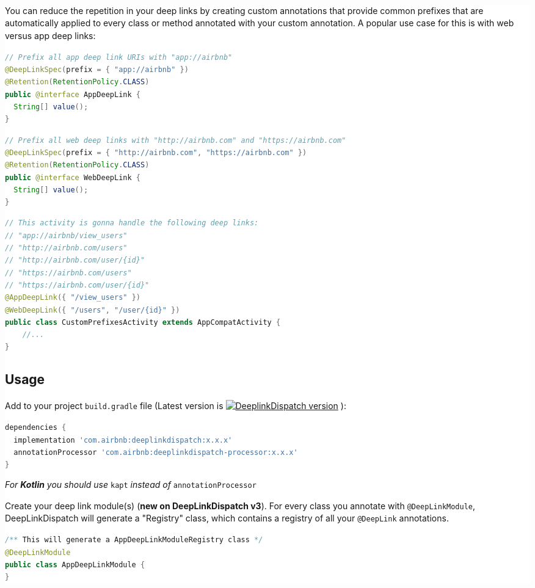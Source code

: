You can reduce the repetition in your deep links by creating custom annotations that provide
common prefixes that are automatically applied to every class or method annotated with your custom
annotation. A popular use case for this is with web versus app deep links:

```java
// Prefix all app deep link URIs with "app://airbnb"
@DeepLinkSpec(prefix = { "app://airbnb" })
@Retention(RetentionPolicy.CLASS)
public @interface AppDeepLink {
  String[] value();
}
```

```java
// Prefix all web deep links with "http://airbnb.com" and "https://airbnb.com"
@DeepLinkSpec(prefix = { "http://airbnb.com", "https://airbnb.com" })
@Retention(RetentionPolicy.CLASS)
public @interface WebDeepLink {
  String[] value();
}
```

```java
// This activity is gonna handle the following deep links:
// "app://airbnb/view_users"
// "http://airbnb.com/users"
// "http://airbnb.com/user/{id}"
// "https://airbnb.com/users"
// "https://airbnb.com/user/{id}"
@AppDeepLink({ "/view_users" })
@WebDeepLink({ "/users", "/user/{id}" })
public class CustomPrefixesActivity extends AppCompatActivity {
    //...
}
```

## Usage

Add to your project `build.gradle` file (Latest version is [![DeeplinkDispatch version](https://badge.fury.io/gh/airbnb%2FDeepLinkDispatch.svg)](https://badge.fury.io/gh/airbnb%2FDeepLinkDispatch)
): 
```groovy
dependencies {
  implementation 'com.airbnb:deeplinkdispatch:x.x.x'
  annotationProcessor 'com.airbnb:deeplinkdispatch-processor:x.x.x'
}
```

_For **Kotlin** you should use_ `kapt` _instead of_ `annotationProcessor`

Create your deep link module(s) (**new on DeepLinkDispatch v3**). For every class you annotate with `@DeepLinkModule`, DeepLinkDispatch will generate a "Registry" class, which contains a registry of all your `@DeepLink` annotations.

```java
/** This will generate a AppDeepLinkModuleRegistry class */
@DeepLinkModule
public class AppDeepLinkModule {
}
```
